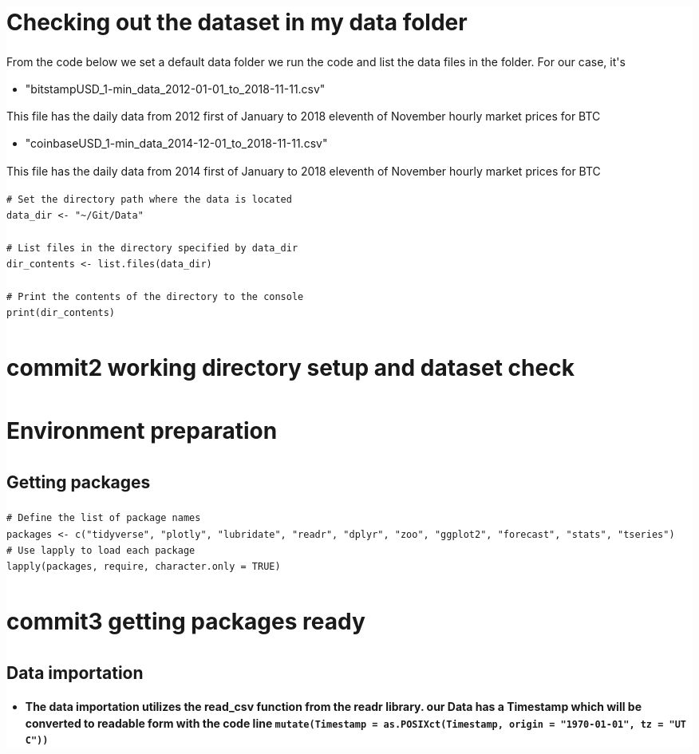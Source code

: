 # Checking out the dataset in my data folder

From the code below  we set a default data folder we run the code and list the data files in the folder. For our case, it's

-   "bitstampUSD_1-min_data_2012-01-01_to_2018-11-11.csv"

This file has the daily data from 2012 first of January to 2018 eleventh of November hourly market prices for BTC

-   "coinbaseUSD_1-min_data_2014-12-01_to_2018-11-11.csv"

This file has the daily data from 2014 first of January to 2018 eleventh of November hourly market prices for BTC

```{r, message=FALSE}
# Set the directory path where the data is located
data_dir <- "~/Git/Data"

# List files in the directory specified by data_dir
dir_contents <- list.files(data_dir)

# Print the contents of the directory to the console
print(dir_contents)

```

# commit2 working directory setup and dataset check


# Environment preparation

## Getting packages

```{r, message=FALSE}
# Define the list of package names
packages <- c("tidyverse", "plotly", "lubridate", "readr", "dplyr", "zoo", "ggplot2", "forecast", "stats", "tseries")
# Use lapply to load each package
lapply(packages, require, character.only = TRUE)
```

# commit3 getting packages ready


## Data importation

-   **The data importation utilizes the read_csv function from the readr library. our Data has a Timestamp which will be converted to readable form with the code line `mutate(Timestamp = as.POSIXct(Timestamp, origin = "1970-01-01", tz = "UTC"))`**
